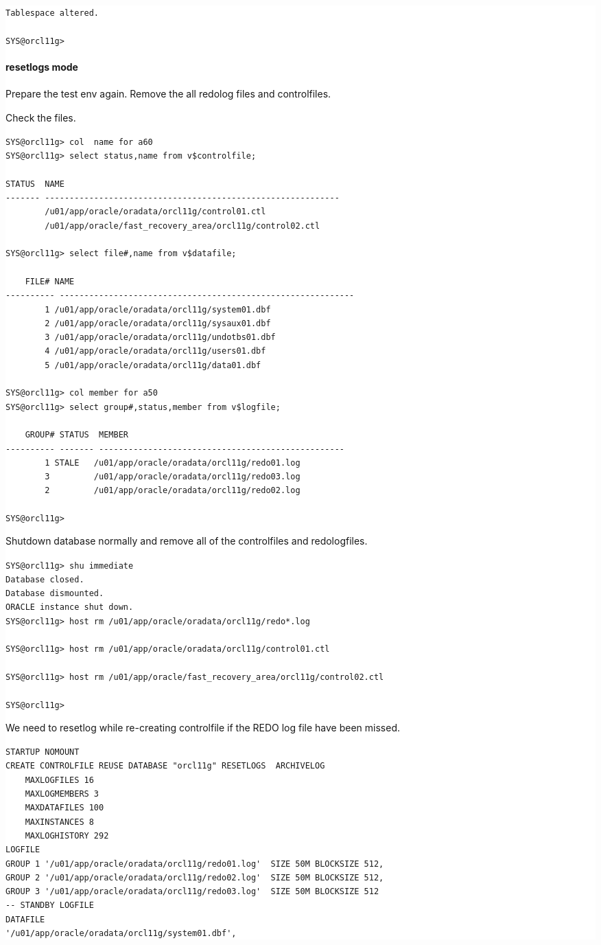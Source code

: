 	Tablespace altered.

	SYS@orcl11g> 



#### resetlogs mode

Prepare the test env again.
Remove the all redolog files and controlfiles.

Check the files.

	SYS@orcl11g> col  name for a60
	SYS@orcl11g> select status,name from v$controlfile;

	STATUS  NAME
	------- ------------------------------------------------------------
			/u01/app/oracle/oradata/orcl11g/control01.ctl
			/u01/app/oracle/fast_recovery_area/orcl11g/control02.ctl

	SYS@orcl11g> select file#,name from v$datafile;

		FILE# NAME
	---------- ------------------------------------------------------------
			1 /u01/app/oracle/oradata/orcl11g/system01.dbf
			2 /u01/app/oracle/oradata/orcl11g/sysaux01.dbf
			3 /u01/app/oracle/oradata/orcl11g/undotbs01.dbf
			4 /u01/app/oracle/oradata/orcl11g/users01.dbf
			5 /u01/app/oracle/oradata/orcl11g/data01.dbf

	SYS@orcl11g> col member for a50
	SYS@orcl11g> select group#,status,member from v$logfile;

		GROUP# STATUS  MEMBER
	---------- ------- --------------------------------------------------
			1 STALE   /u01/app/oracle/oradata/orcl11g/redo01.log
			3         /u01/app/oracle/oradata/orcl11g/redo03.log
			2         /u01/app/oracle/oradata/orcl11g/redo02.log

	SYS@orcl11g> 

Shutdown database normally and remove all of the controlfiles and redologfiles.

	SYS@orcl11g> shu immediate
	Database closed.
	Database dismounted.
	ORACLE instance shut down.
	SYS@orcl11g> host rm /u01/app/oracle/oradata/orcl11g/redo*.log

	SYS@orcl11g> host rm /u01/app/oracle/oradata/orcl11g/control01.ctl

	SYS@orcl11g> host rm /u01/app/oracle/fast_recovery_area/orcl11g/control02.ctl

	SYS@orcl11g> 

We need to resetlog while re-creating controlfile if the REDO log file have been missed.

	STARTUP NOMOUNT
	CREATE CONTROLFILE REUSE DATABASE "orcl11g" RESETLOGS  ARCHIVELOG
		MAXLOGFILES 16
		MAXLOGMEMBERS 3
		MAXDATAFILES 100
		MAXINSTANCES 8
		MAXLOGHISTORY 292
	LOGFILE
	GROUP 1 '/u01/app/oracle/oradata/orcl11g/redo01.log'  SIZE 50M BLOCKSIZE 512,
	GROUP 2 '/u01/app/oracle/oradata/orcl11g/redo02.log'  SIZE 50M BLOCKSIZE 512,
	GROUP 3 '/u01/app/oracle/oradata/orcl11g/redo03.log'  SIZE 50M BLOCKSIZE 512
	-- STANDBY LOGFILE
	DATAFILE
	'/u01/app/oracle/oradata/orcl11g/system01.dbf',
